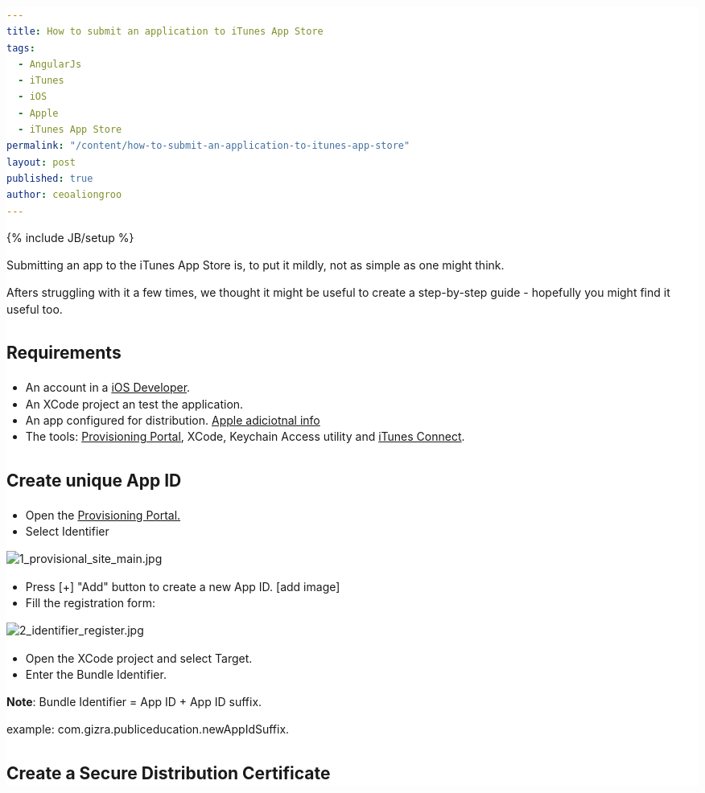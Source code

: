 ```yaml
---
title: How to submit an application to iTunes App Store
tags: 
  - AngularJs
  - iTunes
  - iOS
  - Apple
  - iTunes App Store
permalink: "/content/how-to-submit-an-application-to-itunes-app-store"
layout: post
published: true
author: ceoaliongroo
---
```


{% include JB/setup %}

Submitting an app to the iTunes App Store is, to put it mildly, not as simple as one might think.

Afters struggling with it a few times, we thought it might be useful to create a step-by-step guide - hopefully you might find it useful too.



## Requirements

* An account in a [iOS Developer](http://developer.apple.com/).
* An XCode project an test the application.
* An app configured for distribution. [Apple adiciotnal info](https://developer.apple.com/library/ios/documentation/IDEs/Conceptual/AppDistributionGuide/ConfiguringYourApp/ConfiguringYourApp.html#//apple_ref/doc/uid/TP40012582-CH28-SW1)
* The tools: [Provisioning Portal](http://developer.apple.com/ios/manage/overview/), XCode, Keychain Access utility and [iTunes Connect](http://itunesconnect.apple.com/).

## Create unique App ID

* Open the [Provisioning Portal.](http://developer.apple.com/ios/manage/overview/)
* Select Identifier

![1_provisional_site_main.jpg]({{BASE_PATH}}/assets/images/posts/how-to-submit-an-application-to-itunes-app-store/1_provisional_site_main.jpg)

* Press [+] "Add" button to create a new App ID. [add image]
* Fill the registration form:

![2_identifier_register.jpg]({{BASE_PATH}}/assets/images/posts/how-to-submit-an-application-to-itunes-app-store/2_identifier_register.jpg)

* Open the XCode project and select Target.
* Enter the Bundle Identifier.

**Note**: Bundle Identifier = App ID + App ID suffix. 

example: com.gizra.publiceducation.newAppIdSuffix.

## Create a Secure Distribution Certificate
